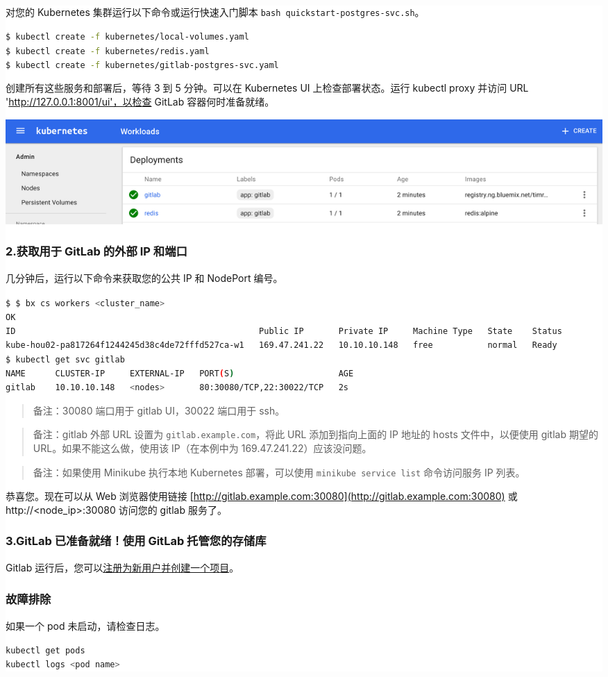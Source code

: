 
对您的 Kubernetes 集群运行以下命令或运行快速入门脚本 `bash quickstart-postgres-svc.sh`。

```bash
$ kubectl create -f kubernetes/local-volumes.yaml
$ kubectl create -f kubernetes/redis.yaml
$ kubectl create -f kubernetes/gitlab-postgres-svc.yaml
```

创建所有这些服务和部署后，等待 3 到 5 分钟。可以在 Kubernetes UI 上检查部署状态。运行 kubectl proxy 并访问 URL 'http://127.0.0.1:8001/ui'，以检查 GitLab 容器何时准备就绪。

![Kubernetes 状态页面](images/kube_ui_gr.png)

### 2.获取用于 GitLab 的外部 IP 和端口

几分钟后，运行以下命令来获取您的公共 IP 和 NodePort 编号。

```bash
$ $ bx cs workers <cluster_name>
OK
ID                                                 Public IP       Private IP     Machine Type   State    Status   
kube-hou02-pa817264f1244245d38c4de72fffd527ca-w1   169.47.241.22   10.10.10.148   free           normal   Ready 
$ kubectl get svc gitlab
NAME      CLUSTER-IP     EXTERNAL-IP   PORT(S)                     AGE
gitlab    10.10.10.148   <nodes>       80:30080/TCP,22:30022/TCP   2s
```

> 备注：30080 端口用于 gitlab UI，30022 端口用于 ssh。

> 备注：gitlab 外部 URL 设置为 `gitlab.example.com`，将此 URL 添加到指向上面的 IP 地址的 hosts 文件中，以便使用 gitlab 期望的 URL。如果不能这么做，使用该 IP（在本例中为 169.47.241.22）应该没问题。

> 备注：如果使用 Minikube 执行本地 Kubernetes 部署，可以使用 `minikube service list` 命令访问服务 IP 列表。

恭喜您。现在可以从 Web 浏览器使用链接 [http://gitlab.example.com:30080](http://gitlab.example.com:30080) 或 http://<node_ip>:30080 访问您的 gitlab 服务了。

### 3.GitLab 已准备就绪！使用 GitLab 托管您的存储库

Gitlab 运行后，您可以[注册为新用户并创建一个项目](docs/using-gitlab.md)。

### 故障排除

如果一个 pod 未启动，请检查日志。
```bash
kubectl get pods
kubectl logs <pod name>
```
